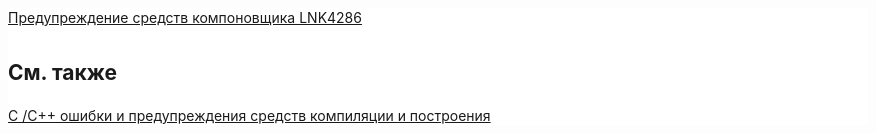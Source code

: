 [Предупреждение средств компоновщика LNK4286](../../error-messages/tool-errors/linker-tools-warning-lnk4286.md)

## <a name="see-also"></a>См. также

[C /C++ ошибки и предупреждения средств компиляции и построения](../compiler-errors-1/c-cpp-build-errors.md)
